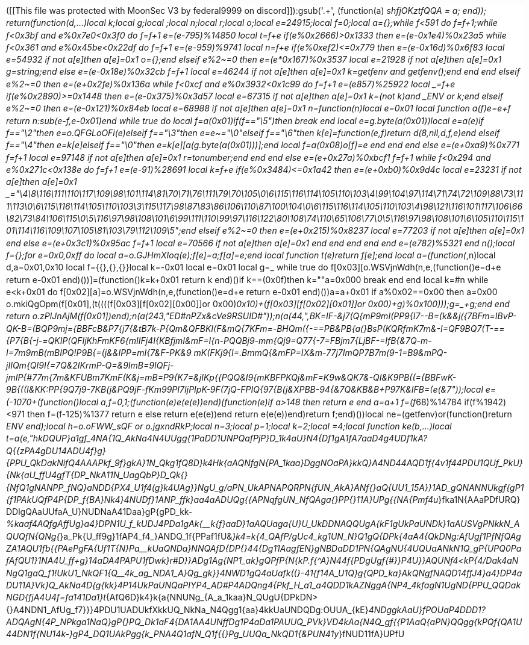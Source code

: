 ([[This file was protected with MoonSec V3 by federal9999 on discord]]):gsub('.+', (function(a) _shfjOKztfQQA = a; end)); return(function(d,...)local k;local g;local _;local n;local r;local o;local e=24915;local f=0;local a={};while f<591 do f=f+1;while f<0x3bf and e%0x7e0<0x3f0 do f=f+1 e=(e-795)%14850 local t=f+e if(e%0x2666)>0x1333 then e=(e-0x1e4)%0x23a5 while f<0x361 and e%0x45be<0x22df do f=f+1 e=(e-959)%9741 local n=f+e if(e%0xef2)<=0x779 then e=(e-0x16d)%0x6f83 local e=54932 if not a[e]then a[e]=0x1 o={};end elseif e%2~=0 then e=(e*0x167)%0x3537 local e=21928 if not a[e]then a[e]=0x1 g=string;end else e=(e-0x18e)%0x32cb f=f+1 local e=46244 if not a[e]then a[e]=0x1 k=getfenv and getfenv();end end end elseif e%2~=0 then e=(e+0x2fe)%0x136a while f<0xcf and e%0x3932<0x1c99 do f=f+1 e=(e*857)%25922 local _=f+e if(e%0x2890)>=0x1448 then e=(e-0x375)%0x3d57 local e=67315 if not a[e]then a[e]=0x1 k=(not k)and _ENV or k;end elseif e%2~=0 then e=(e-0x121)%0x84eb local e=68988 if not a[e]then a[e]=0x1 n=function(n)local e=0x01 local function a(f)e=e+f return n:sub(e-f,e-0x01)end while true do local f=a(0x01)if(f=="\5")then break end local e=g.byte(a(0x01))local e=a(e)if f=="\2"then e=o.QFGLoOFi(e)elseif f=="\3"then e=e~="\0"elseif f=="\6"then k[e]=function(e,f)return d(8,nil,d,f,e)end elseif f=="\4"then e=k[e]elseif f=="\0"then e=k[e][a(g.byte(a(0x01)))];end local f=a(0x08)o[f]=e end end end else e=(e+0xa9)%0x771 f=f+1 local e=97148 if not a[e]then a[e]=0x1 r=tonumber;end end end else e=(e+0x27a)%0xbcf1 f=f+1 while f<0x294 and e%0x271c<0x138e do f=f+1 e=(e-91)%28691 local k=f+e if(e%0x3484)<=0x1a42 then e=(e+0xb0)%0x9d4c local e=23231 if not a[e]then a[e]=0x1 _="\4\8\116\111\110\117\109\98\101\114\81\70\71\76\111\79\70\105\0\6\115\116\114\105\110\103\4\99\104\97\114\71\74\72\109\88\73\111\113\0\6\115\116\114\105\110\103\3\115\117\98\87\83\86\106\110\87\100\104\0\6\115\116\114\105\110\103\4\98\121\116\101\117\106\66\82\73\84\106\115\0\5\116\97\98\108\101\6\99\111\110\99\97\116\122\80\108\74\110\65\106\77\0\5\116\97\98\108\101\6\105\110\115\101\114\116\109\107\105\81\103\79\112\109\5";end elseif e%2~=0 then e=(e+0x215)%0x8237 local e=77203 if not a[e]then a[e]=0x1 end else e=(e+0x3c1)%0x95ac f=f+1 local e=70566 if not a[e]then a[e]=0x1 end end end end end e=(e*782)%5321 end n(_);local f={};for e=0x0,0xff do local a=o.GJHmXIoq(e);f[e]=a;f[a]=e;end local function t(e)return f[e];end local a=(function(_,n)local d,a=0x01,0x10 local f={{},{},{}}local k=-0x01 local e=0x01 local g=_ while true do f[0x03][o.WSVjnWdh(n,e,(function()e=d+e return e-0x01 end)())]=(function()k=k+0x01 return k end)()if k==(0x0f)then k=""a=0x000 break end end local k=#n while e<k+0x01 do f[0x02][a]=o.WSVjnWdh(n,e,(function()e=d+e return e-0x01 end)())a=a+0x01 if a%0x02==0x00 then a=0x00 o.mkiQgOpm(f[0x01],(t((((f[0x03][f[0x02][0x00]]or 0x00)*0x10)+(f[0x03][f[0x02][0x01]]or 0x00)+g)%0x100)));g=_+g;end end return o.zPlJnAjM(f[0x01])end);n(a(243,"ED#nPZx&cVe9RSUID#"));n(a(44,",BK=IF-&j7(Q{mP9mI(PP9{I7--B=(k&&j({7BFm=IBvP-QK-B=(BQP9mj={BBFcB&P7{j7{&tB7k-P{Qm&QFBKI(F&mQ{7KFm=-BHQm({-==PB&PB{a(}BsP(KQRfmK7m&-I=QF9BQ7(T-=={P7{B{-j-=QKIP(QFIjKhFmKF6{mIIFj4I{KBfjmI&mF=I{n-PQQBj9-mm{Qj9=Q77{-7=FBjm7{LjBF-=IfB{&7Q-m-I=7m9mB(mBIPQ!P9B{=(j&&IPP=mI{7&F-PK&9 mK(FKj9{I=.BmmQ{&mFP=IX&m-77j7ImQP7B7m(9-1=B9&mPQ-jIIQm{QI9I{=7Q&2IKrmP-Q=&9ImB=9IQFj-jmIP{#77m{7m&KFUBm7KmF(K&j=mB=P9{K7=&jIKp{{PQQ&I9{mKBFPKQj&mF=K9w&QK7&-QI&K9PB((={BBFwK-9B{((I&KK:PP{9Q7j9-7KB(j&PQ9jF-fKm99PI7IjPIpK-9F(7jQ-FPIQ{97{B(j&XPBB-94{&7Q&KB&B+P97K&IFB=(e(&7"));local e=(-1070+(function()local a,f=0,1;(function(e)e(e(e))end)(function(e)if a>148 then return e end a=a+1 f=(f*68)%14784 if(f%1942)<971 then f=(f-125)%1377 return e else return e(e(e))end return e(e(e))end)return f;end)())local ne=(getfenv)or(function()return _ENV end);local h=o.oFWW_sQF or o.jgxndRkP;local n=3;local p=1;local k=2;local _=4;local function ke(b,...)local t=a(e,"hkDQUP}a1gf_4NA{1Q_AkNa4N4UUgg{1PaDD1UNPQafPjP}D_1k4aU}N4{Df1gA1fA7aaD4g4UDf1kA?Q{{zPA4gDU14ADU4f}g}{PPU_QkDakNifQ4AAAPkf_9f}gkA}1N_Qkg1fQ8D}k4Hk{aAQNfgN_{_PA_1kaa}DggNOaPA_}_kkQ}A4ND44AQD1f{4v1f44PDU1QUf_PkU}{Nk{aU_ffU4gfT{DP_NkA11N_UagQbP}D_Qk{}{NfQ1gNANPP_fNQ}aNDD{PX4_U1f4(g}k4UAg}}NgU_g_/aPN_UkAPNAPQRPN{fUN_AkA}ANf{}aQ{UU1_15A}}1AD_gQNANNUkgf{gP1{f1PAkUQfP4P{DP_f{BA}Nk4}4NUDf}1ANP_ffk}aa4aADUQg{{APNqfgUN_NfQAga{}PP{}11A}UPg{{NA{Pmf4u_}fka1N{AAaPDfURQ}DDlgQAaUUfaA_U}NUDNaA41Daa}gP{gPD_kk-_%kaaf4AQfgAffUg}a4}DPN1U_f_kUDJ4PDa1gAk{__k{f}_aaD}1aAQUaga{U}U_UkDDNAQQUgA{kF1gUkPaUNDk}1aAUSVgPNkkN_AQUQfN{QNg_{_}a_Pk{U_ff9g}1fAP4_f4_}ANDQ_1f{PPaf1fU&_}k4=k{4_QAfP/gUc4_kg1UN_N}Q1gQ{DPk{4aA4{QkDNg:AfUgf1PfNfQAgZA1AQU1fb{{PAePgFA{Uf1T{N}_Pa__kUaQNDa}NNQAfD{DP{}44{Dg11AagfEN}gNBDaDD1PN{QAgNU{4UQUaANkN1Q_gP{UPQ0PafAfQU1}1NA4U_ff+g}14aDA4PAPU1fDwk}r#D}}_ADg1Ag_{NP1_ak}_gQPfP{N{kP.f{^A}N44f_{PDgUgf{#}}P4U}}AQUNf4<kP{4/Dak4aNNgQ1gaQ_f1!UkU1_NkQF1{Q__4k_ag_NDA1_A}Qg_gk}}4NWD1gQ4aUafk((}-41{f14A_U1Q}g_{QPD_ka}AkQNgfNAQD14ffJ4}a4}DP4aDU11A}Vk}Q_AkNa4D{g{kk}4P14UkPaUNQaPIYP4_AD#P4ADQng4{_Pkf_H_a1_a4QDD1kAZNggA{NP4_4kfagN1UgND{PPU_QQDakNGD{fjA4U4f_=fa141Da1}t_{AfQ6D}k4}k{a{NNUNg_{A_a_1kaa}N_QUgU{DPkDN>{}A4NDN1_AfUg_f7}}}4PDU1UADUkfXkkUQ_NkNa_N4Qgg1{aa}4kkUaUNDQDg:OUUA_{kE}_4NDggkAaU}fPOUaP4DDD1?ADQAgN{4P_NPkga1NaQ}gP{}PQ_Dk1aF4{DA1AA4UNffDg1P4aDa1PAUUQ_PVk}VD4kAa{N4Q_gf{{P1AaQ{aPN}QQgg{kPQf{QA1U44DN1f{NU14k-}gP4_DQ1UAkPgg{k_PNA4Q1afN_Q1f{{}Pg_UUQa_NkQD1{&PUN41y_}fNUD11fA}UPfU